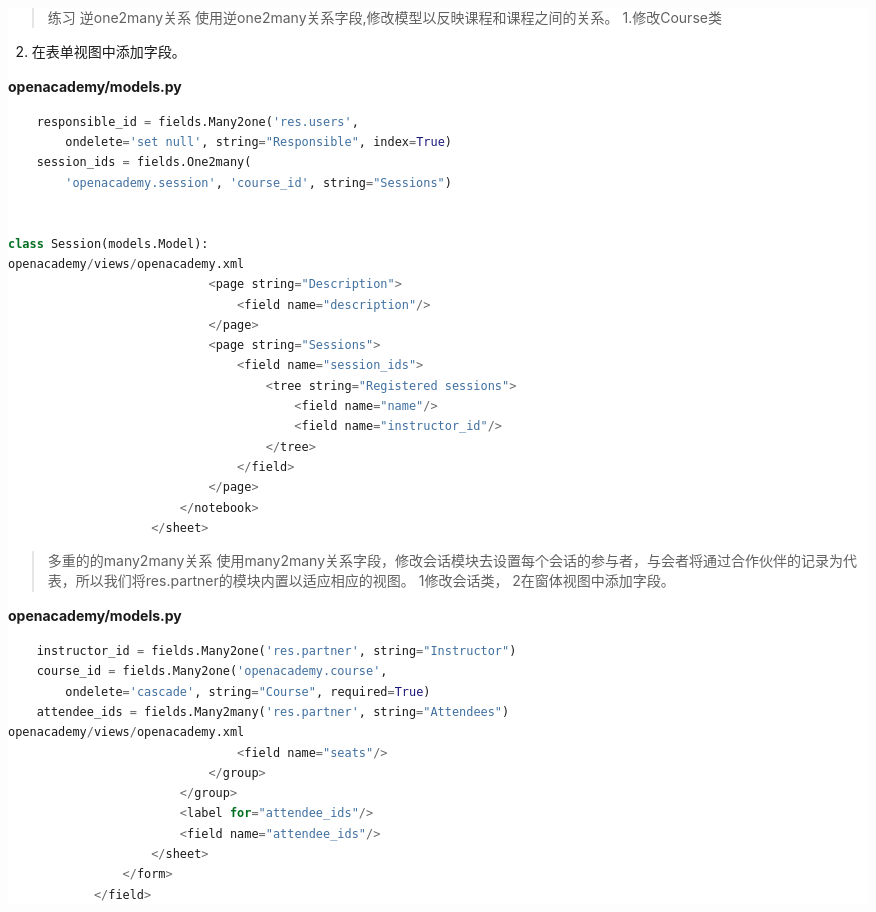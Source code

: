 >练习
逆one2many关系
使用逆one2many关系字段,修改模型以反映课程和课程之间的关系。
1.修改Course类
2. 在表单视图中添加字段。

**openacademy/models.py**
```python
    responsible_id = fields.Many2one('res.users',
        ondelete='set null', string="Responsible", index=True)
    session_ids = fields.One2many(
        'openacademy.session', 'course_id', string="Sessions")


class Session(models.Model):
openacademy/views/openacademy.xml
                            <page string="Description">
                                <field name="description"/>
                            </page>
                            <page string="Sessions">
                                <field name="session_ids">
                                    <tree string="Registered sessions">
                                        <field name="name"/>
                                        <field name="instructor_id"/>
                                    </tree>
                                </field>
                            </page>
                        </notebook>
                    </sheet>
```


>多重的的many2many关系
使用many2many关系字段，修改会话模块去设置每个会话的参与者，与会者将通过合作伙伴的记录为代表，所以我们将res.partner的模块内置以适应相应的视图。
1修改会话类，
2在窗体视图中添加字段。

**openacademy/models.py**
```python
    instructor_id = fields.Many2one('res.partner', string="Instructor")
    course_id = fields.Many2one('openacademy.course',
        ondelete='cascade', string="Course", required=True)
    attendee_ids = fields.Many2many('res.partner', string="Attendees")
openacademy/views/openacademy.xml
                                <field name="seats"/>
                            </group>
                        </group>
                        <label for="attendee_ids"/>
                        <field name="attendee_ids"/>
                    </sheet>
                </form>
            </field>
```
